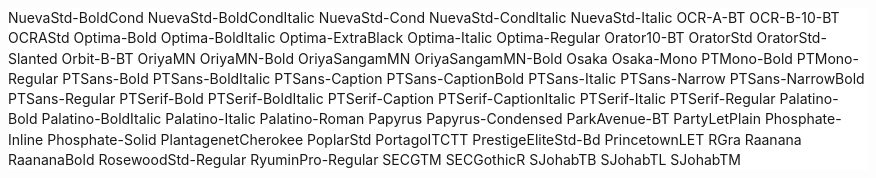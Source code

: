 NuevaStd-BoldCond
NuevaStd-BoldCondItalic
NuevaStd-Cond
NuevaStd-CondItalic
NuevaStd-Italic
OCR-A-BT
OCR-B-10-BT
OCRAStd
Optima-Bold
Optima-BoldItalic
Optima-ExtraBlack
Optima-Italic
Optima-Regular
Orator10-BT
OratorStd
OratorStd-Slanted
Orbit-B-BT
OriyaMN
OriyaMN-Bold
OriyaSangamMN
OriyaSangamMN-Bold
Osaka
Osaka-Mono
PTMono-Bold
PTMono-Regular
PTSans-Bold
PTSans-BoldItalic
PTSans-Caption
PTSans-CaptionBold
PTSans-Italic
PTSans-Narrow
PTSans-NarrowBold
PTSans-Regular
PTSerif-Bold
PTSerif-BoldItalic
PTSerif-Caption
PTSerif-CaptionItalic
PTSerif-Italic
PTSerif-Regular
Palatino-Bold
Palatino-BoldItalic
Palatino-Italic
Palatino-Roman
Papyrus
Papyrus-Condensed
ParkAvenue-BT
PartyLetPlain
Phosphate-Inline
Phosphate-Solid
PlantagenetCherokee
PoplarStd
PortagoITCTT
PrestigeEliteStd-Bd
PrincetownLET
RGra
Raanana
RaananaBold
RosewoodStd-Regular
RyuminPro-Regular
SECGTM
SECGothicR
SJohabTB
SJohabTL
SJohabTM